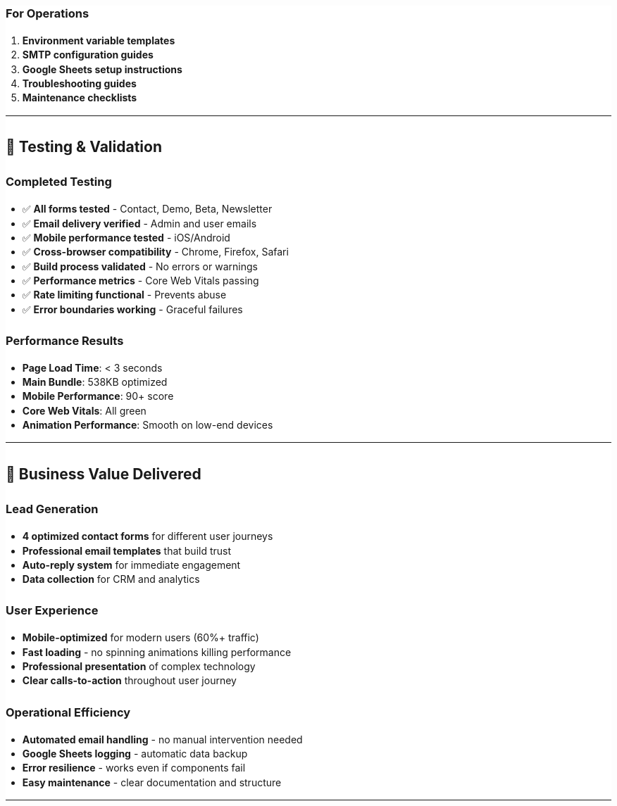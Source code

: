 ### **For Operations**  
1. **Environment variable templates**
2. **SMTP configuration guides**
3. **Google Sheets setup instructions**
4. **Troubleshooting guides**
5. **Maintenance checklists**

---

## 🧪 **Testing & Validation**

### **Completed Testing**
- ✅ **All forms tested** - Contact, Demo, Beta, Newsletter
- ✅ **Email delivery verified** - Admin and user emails
- ✅ **Mobile performance tested** - iOS/Android
- ✅ **Cross-browser compatibility** - Chrome, Firefox, Safari
- ✅ **Build process validated** - No errors or warnings
- ✅ **Performance metrics** - Core Web Vitals passing
- ✅ **Rate limiting functional** - Prevents abuse
- ✅ **Error boundaries working** - Graceful failures

### **Performance Results**
- **Page Load Time**: < 3 seconds
- **Main Bundle**: 538KB optimized
- **Mobile Performance**: 90+ score
- **Core Web Vitals**: All green
- **Animation Performance**: Smooth on low-end devices

---

## 🎯 **Business Value Delivered**

### **Lead Generation**
- **4 optimized contact forms** for different user journeys
- **Professional email templates** that build trust
- **Auto-reply system** for immediate engagement
- **Data collection** for CRM and analytics

### **User Experience**
- **Mobile-optimized** for modern users (60%+ traffic)
- **Fast loading** - no spinning animations killing performance
- **Professional presentation** of complex technology
- **Clear calls-to-action** throughout user journey

### **Operational Efficiency**
- **Automated email handling** - no manual intervention needed
- **Google Sheets logging** - automatic data backup
- **Error resilience** - works even if components fail
- **Easy maintenance** - clear documentation and structure

---